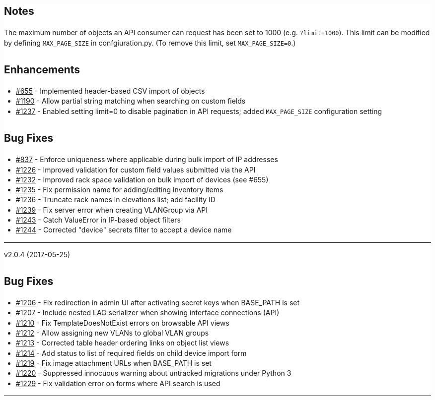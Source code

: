 ## Notes

The maximum number of objects an API consumer can request has been set to 1000 (e.g. `?limit=1000`). This limit can be modified by defining `MAX_PAGE_SIZE` in confgiuration.py. (To remove this limit, set `MAX_PAGE_SIZE=0`.)

## Enhancements

* [#655](https://github.com/netbox-community/netbox/issues/655) - Implemented header-based CSV import of objects
* [#1190](https://github.com/netbox-community/netbox/issues/1190) - Allow partial string matching when searching on custom fields
* [#1237](https://github.com/netbox-community/netbox/issues/1237) - Enabled setting limit=0 to disable pagination in API requests; added `MAX_PAGE_SIZE` configuration setting

## Bug Fixes

* [#837](https://github.com/netbox-community/netbox/issues/837) - Enforce uniqueness where applicable during bulk import of IP addresses
* [#1226](https://github.com/netbox-community/netbox/issues/1226) - Improved validation for custom field values submitted via the API
* [#1232](https://github.com/netbox-community/netbox/issues/1232) - Improved rack space validation on bulk import of devices (see #655)
* [#1235](https://github.com/netbox-community/netbox/issues/1235) - Fix permission name for adding/editing inventory items
* [#1236](https://github.com/netbox-community/netbox/issues/1236) - Truncate rack names in elevations list; add facility ID
* [#1239](https://github.com/netbox-community/netbox/issues/1239) - Fix server error when creating VLANGroup via API
* [#1243](https://github.com/netbox-community/netbox/issues/1243) - Catch ValueError in IP-based object filters
* [#1244](https://github.com/netbox-community/netbox/issues/1244) - Corrected "device" secrets filter to accept a device name

---

v2.0.4 (2017-05-25)

## Bug Fixes

* [#1206](https://github.com/netbox-community/netbox/issues/1206) - Fix redirection in admin UI after activating secret keys when BASE_PATH is set
* [#1207](https://github.com/netbox-community/netbox/issues/1207) - Include nested LAG serializer when showing interface connections (API)
* [#1210](https://github.com/netbox-community/netbox/issues/1210) - Fix TemplateDoesNotExist errors on browsable API views
* [#1212](https://github.com/netbox-community/netbox/issues/1212) - Allow assigning new VLANs to global VLAN groups
* [#1213](https://github.com/netbox-community/netbox/issues/1213) - Corrected table header ordering links on object list views
* [#1214](https://github.com/netbox-community/netbox/issues/1214) - Add status to list of required fields on child device import form
* [#1219](https://github.com/netbox-community/netbox/issues/1219) - Fix image attachment URLs when BASE_PATH is set
* [#1220](https://github.com/netbox-community/netbox/issues/1220) - Suppressed innocuous warning about untracked migrations under Python 3
* [#1229](https://github.com/netbox-community/netbox/issues/1229) - Fix validation error on forms where API search is used

---